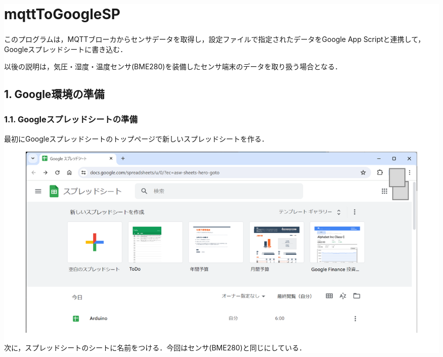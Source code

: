 # mqttToGoogleSP

このプログラムは，MQTTブローカからセンサデータを取得し，設定ファイルで指定されたデータをGoogle App Scriptと連携して，Googleスプレッドシートに書き込む．

以後の説明は，気圧・湿度・温度センサ(BME280)を装備したセンサ端末のデータを取り扱う場合となる．


## 1. Google環境の準備

### 1.1. Googleスプレッドシートの準備

最初にGoogleスプレッドシートのトップページで新しいスプレッドシートを作る．
<div style="text-align: center;">
<img src="images/GoogleSP_top.png" width="90%">
</div>

次に，スプレッドシートのシートに名前をつける．今回はセンサ(BME280)と同じにしている．
<div style="text-align: center;">